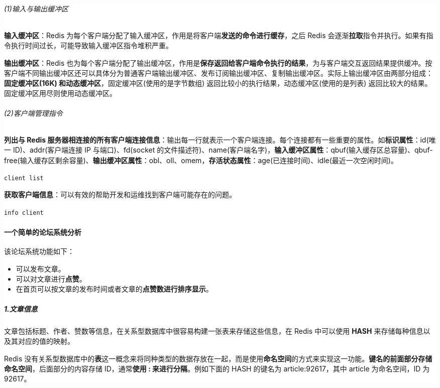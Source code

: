 ###### (1)输入与输出缓冲区

**输入缓冲区**：Redis 为每个客户端分配了输入缓冲区，作用是将客户端**发送的命令进行缓存**，之后 Redis 会逐渐**拉取**指令并执行。如果有指令执行时间过长，可能导致输入缓冲区指令堆积严重。

**输出缓冲区**：Redis 也为每个客户端分配了输出缓冲区，作用是**保存返回给客户端命令执行的结果**，为与客户端交互返回结果提供缓冲。按客户端不同输出缓冲区还可以具体分为普通客户端输出缓冲区、发布订阅输出缓冲区、复制输出缓冲区。实际上输出缓冲区由两部分组成：**固定缓冲区(16K) 和动态缓冲区**，固定缓冲区(使用的是字节数组) 返回比较小的执行结果，动态缓冲区(使用的是列表) 返回比较大的结果。固定缓冲区用尽则使用动态缓冲区。

###### (2)客户端管理指令

**列出与 Redis 服务器相连接的所有客户端连接信息**：输出每一行就表示一个客户端连接。每个连接都有一些重要的属性。如**标识属性**：id(唯一 ID)、addr(客户端连接 IP 与端口)、fd(socket 的文件描述符)、name(客户端名字)，**输入缓冲区属性**：qbuf(输入缓存区总容量)、qbuf-free(输入缓存区剩余容量)、**输出缓冲区属性**：obl、oll、omem，**存活状态属性**：age(已连接时间)、idle(最近一次空闲时间)。

```mysql
client list
```

**获取客户端信息**：可以有效的帮助开发和运维找到客户端可能存在的问题。

```mysql
info client
```

#### 一个简单的论坛系统分析

该论坛系统功能如下：

- 可以发布文章。
- 可以对文章进行**点赞**。
- 在首页可以按文章的发布时间或者文章的**点赞数进行排序显示**。

##### 1.文章信息

文章包括标题、作者、赞数等信息，在关系型数据库中很容易构建一张表来存储这些信息，在 Redis 中可以使用 **HASH** 来存储每种信息以及其对应的值的映射。

Redis 没有关系型数据库中的**表**这一概念来将同种类型的数据存放在一起，而是使用**命名空间**的方式来实现这一功能。**键名的前面部分存储命名空间**，后面部分的内容存储 ID，通常**使用 : 来进行分隔**。例如下面的 HASH 的键名为 article:92617，其中 article 为命名空间，ID 为 92617。
